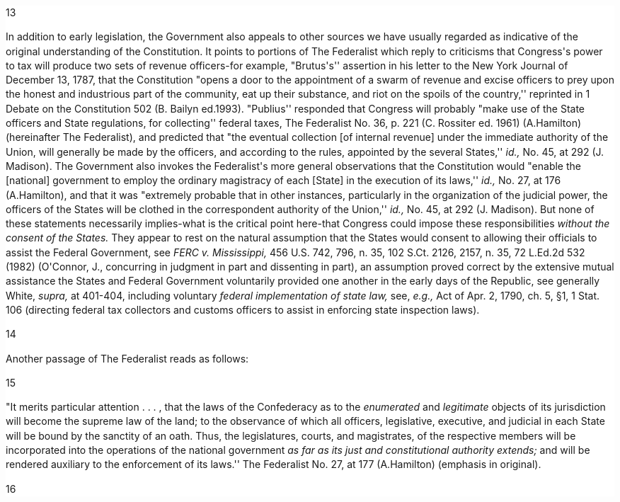 13

In addition to early legislation, the Government also appeals to other sources
we have usually regarded as indicative of the original understanding of the
Constitution. It points to portions of The Federalist which reply to
criticisms that Congress's power to tax will produce two sets of revenue
officers-for example, "Brutus's'' assertion in his letter to the New York
Journal of December 13, 1787, that the Constitution "opens a door to the
appointment of a swarm of revenue and excise officers to prey upon the honest
and industrious part of the community, eat up their substance, and riot on the
spoils of the country,'' reprinted in 1 Debate on the Constitution 502 (B.
Bailyn ed.1993). "Publius'' responded that Congress will probably "make use of
the State officers and State regulations, for collecting'' federal taxes, The
Federalist No. 36, p. 221 (C. Rossiter ed. 1961) (A.Hamilton) (hereinafter The
Federalist), and predicted that "the eventual collection [of internal revenue]
under the immediate authority of the Union, will generally be made by the
officers, and according to the rules, appointed by the several States,''
_id.,_ No. 45, at 292 (J. Madison). The Government also invokes the
Federalist's more general observations that the Constitution would "enable the
[national] government to employ the ordinary magistracy of each [State] in the
execution of its laws,'' _id.,_ No. 27, at 176 (A.Hamilton), and that it was
"extremely probable that in other instances, particularly in the organization
of the judicial power, the officers of the States will be clothed in the
correspondent authority of the Union,'' _id.,_ No. 45, at 292 (J. Madison).
But none of these statements necessarily implies-what is the critical point
here-that Congress could impose these responsibilities _without the consent of
the States._ They appear to rest on the natural assumption that the States
would consent to allowing their officials to assist the Federal Government,
see _FERC v. Mississippi,_ 456 U.S. 742, 796, n. 35, 102 S.Ct. 2126, 2157, n.
35, 72 L.Ed.2d 532 (1982) (O'Connor, J., concurring in judgment in part and
dissenting in part), an assumption proved correct by the extensive mutual
assistance the States and Federal Government voluntarily provided one another
in the early days of the Republic, see generally White, _supra,_ at 401-404,
including voluntary _federal implementation of state law,_ see, _e.g.,_ Act of
Apr. 2, 1790, ch. 5, §1, 1 Stat. 106 (directing federal tax collectors and
customs officers to assist in enforcing state inspection laws).

14

Another passage of The Federalist reads as follows:

15

"It merits particular attention . . . , that the laws of the Confederacy as to
the _enumerated_ and _legitimate_ objects of its jurisdiction will become the
supreme law of the land; to the observance of which all officers, legislative,
executive, and judicial in each State will be bound by the sanctity of an
oath. Thus, the legislatures, courts, and magistrates, of the respective
members will be incorporated into the operations of the national government
_as far as its just and constitutional authority extends;_ and will be
rendered auxiliary to the enforcement of its laws.'' The Federalist No. 27, at
177 (A.Hamilton) (emphasis in original).

16
